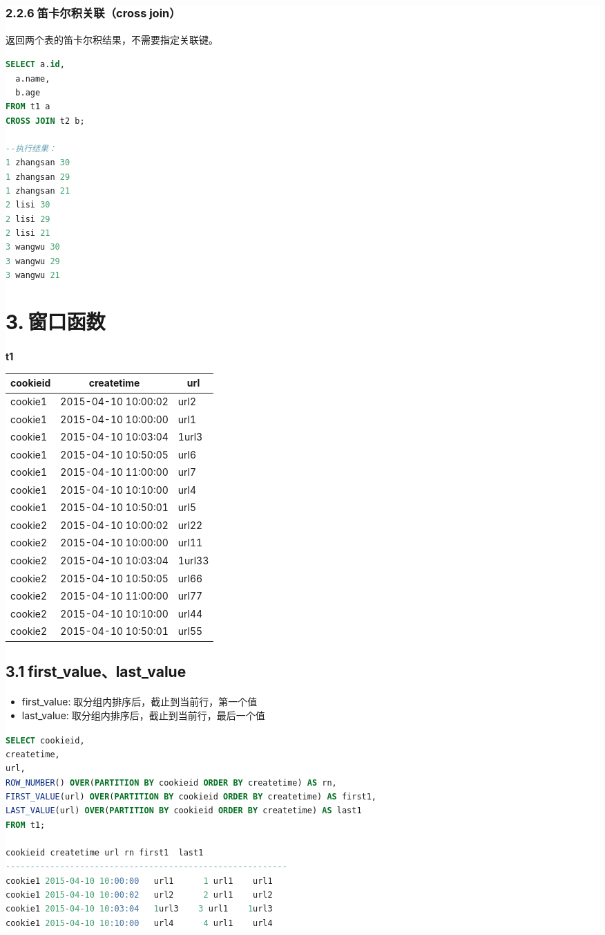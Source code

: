 ### 2.2.6 笛卡尔积关联（cross join）

返回两个表的笛卡尔积结果，不需要指定关联键。

```SQL
SELECT a.id,
  a.name,
  b.age 
FROM t1 a 
CROSS JOIN t2 b;
 
--执行结果：
1 zhangsan 30
1 zhangsan 29
1 zhangsan 21
2 lisi 30
2 lisi 29
2 lisi 21
3 wangwu 30
3 wangwu 29
3 wangwu 21
```

# 3. 窗口函数

**t1**

cookieid | createtime | url
---- | --- | ---
cookie1 | 2015-04-10 10:00:02 | url2
cookie1 | 2015-04-10 10:00:00 | url1
cookie1 | 2015-04-10 10:03:04 | 1url3
cookie1 | 2015-04-10 10:50:05 | url6
cookie1 | 2015-04-10 11:00:00 | url7
cookie1 | 2015-04-10 10:10:00 | url4
cookie1 | 2015-04-10 10:50:01 | url5
cookie2 | 2015-04-10 10:00:02 | url22
cookie2 | 2015-04-10 10:00:00 | url11
cookie2 | 2015-04-10 10:03:04 | 1url33
cookie2 | 2015-04-10 10:50:05 | url66
cookie2 | 2015-04-10 11:00:00 | url77
cookie2 | 2015-04-10 10:10:00 | url44
cookie2 | 2015-04-10 10:50:01 | url55

## 3.1 first\_value、last\_value

- first\_value: 取分组内排序后，截止到当前行，第一个值
- last\_value: 取分组内排序后，截止到当前行，最后一个值

```SQL
SELECT cookieid,
createtime,
url,
ROW_NUMBER() OVER(PARTITION BY cookieid ORDER BY createtime) AS rn,
FIRST_VALUE(url) OVER(PARTITION BY cookieid ORDER BY createtime) AS first1,
LAST_VALUE(url) OVER(PARTITION BY cookieid ORDER BY createtime) AS last1
FROM t1;

cookieid createtime url rn first1  last1
---------------------------------------------------------
cookie1 2015-04-10 10:00:00   url1      1 url1    url1
cookie1 2015-04-10 10:00:02   url2      2 url1    url2
cookie1 2015-04-10 10:03:04   1url3    3 url1    1url3
cookie1 2015-04-10 10:10:00   url4      4 url1    url4
```